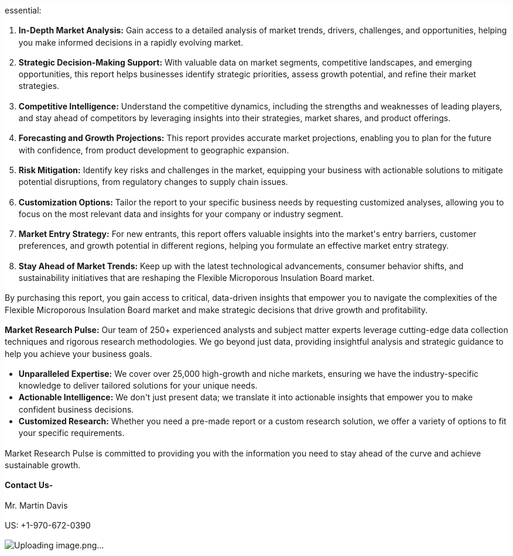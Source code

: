 essential:</p><ol><li><p><strong>In-Depth Market Analysis:</strong> Gain access to a detailed analysis of market trends, drivers, challenges, and opportunities, helping you make informed decisions in a rapidly evolving market.</p></li><li><p><strong>Strategic Decision-Making Support:</strong> With valuable data on market segments, competitive landscapes, and emerging opportunities, this report helps businesses identify strategic priorities, assess growth potential, and refine their market strategies.</p></li><li><p><strong>Competitive Intelligence:</strong> Understand the competitive dynamics, including the strengths and weaknesses of leading players, and stay ahead of competitors by leveraging insights into their strategies, market shares, and product offerings.</p></li><li><p><strong>Forecasting and Growth Projections:</strong> This report provides accurate market projections, enabling you to plan for the future with confidence, from product development to geographic expansion.</p></li><li><p><strong>Risk Mitigation:</strong> Identify key risks and challenges in the market, equipping your business with actionable solutions to mitigate potential disruptions, from regulatory changes to supply chain issues.</p></li><li><p><strong>Customization Options:</strong> Tailor the report to your specific business needs by requesting customized analyses, allowing you to focus on the most relevant data and insights for your company or industry segment.</p></li><li><p><strong>Market Entry Strategy:</strong> For new entrants, this report offers valuable insights into the market's entry barriers, customer preferences, and growth potential in different regions, helping you formulate an effective market entry strategy.</p></li><li><p><strong>Stay Ahead of Market Trends:</strong> Keep up with the latest technological advancements, consumer behavior shifts, and sustainability initiatives that are reshaping the Flexible Microporous Insulation Board market.</p></li></ol><p>By purchasing this report, you gain access to critical, data-driven insights that empower you to navigate the complexities of the Flexible Microporous Insulation Board market and make strategic decisions that drive growth and profitability.</p><p><strong>Market Research Pulse:</strong>&nbsp;Our team of 250+ experienced analysts and subject matter experts leverage cutting-edge data collection techniques and rigorous research methodologies. We go beyond just data, providing insightful analysis and strategic guidance to help you achieve your business goals.</p><ul><li><strong>Unparalleled Expertise:</strong>&nbsp;We cover over 25,000 high-growth and niche markets, ensuring we have the industry-specific knowledge to deliver tailored solutions for your unique needs.</li><li><strong>Actionable Intelligence:</strong>&nbsp;We don't just present data; we translate it into actionable insights that empower you to make confident business decisions.</li><li><strong>Customized Research:</strong>&nbsp;Whether you need a pre-made report or a custom research solution, we offer a variety of options to fit your specific requirements.</li></ul><p>Market Research Pulse is committed to providing you with the information you need to stay ahead of the curve and achieve sustainable growth.</p><p><strong>Contact Us-</strong></p><p>Mr. Martin Davis</p><p>US: +1-970-672-0390</p>
![Uploading image.png…]()
